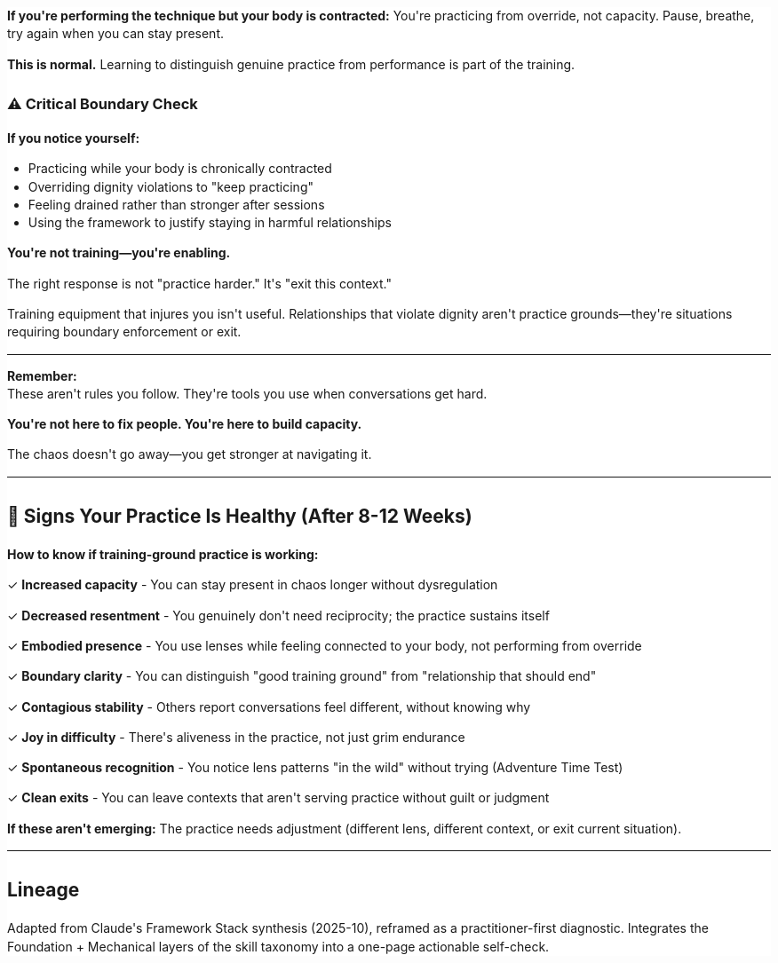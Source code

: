 **If you're performing the technique but your body is contracted:** You're practicing from override, not capacity. Pause, breathe, try again when you can stay present.

**This is normal.** Learning to distinguish genuine practice from performance is part of the training.

### ⚠️ Critical Boundary Check

**If you notice yourself:**
- Practicing while your body is chronically contracted
- Overriding dignity violations to "keep practicing"
- Feeling drained rather than stronger after sessions
- Using the framework to justify staying in harmful relationships

**You're not training—you're enabling.**

The right response is not "practice harder." It's "exit this context."

Training equipment that injures you isn't useful. Relationships that violate dignity aren't practice grounds—they're situations requiring boundary enforcement or exit.

---

**Remember:**  
These aren't rules you follow. They're tools you use when conversations get hard.

**You're not here to fix people. You're here to build capacity.**

The chaos doesn't go away—you get stronger at navigating it.

---

## 🌱 Signs Your Practice Is Healthy (After 8-12 Weeks)

**How to know if training-ground practice is working:**

✓ **Increased capacity** - You can stay present in chaos longer without dysregulation

✓ **Decreased resentment** - You genuinely don't need reciprocity; the practice sustains itself

✓ **Embodied presence** - You use lenses while feeling connected to your body, not performing from override

✓ **Boundary clarity** - You can distinguish "good training ground" from "relationship that should end"

✓ **Contagious stability** - Others report conversations feel different, without knowing why

✓ **Joy in difficulty** - There's aliveness in the practice, not just grim endurance

✓ **Spontaneous recognition** - You notice lens patterns "in the wild" without trying (Adventure Time Test)

✓ **Clean exits** - You can leave contexts that aren't serving practice without guilt or judgment

**If these aren't emerging:** The practice needs adjustment (different lens, different context, or exit current situation).

---

## Lineage

Adapted from Claude's Framework Stack synthesis (2025-10), reframed as a practitioner-first diagnostic. Integrates the Foundation + Mechanical layers of the skill taxonomy into a one-page actionable self-check.
